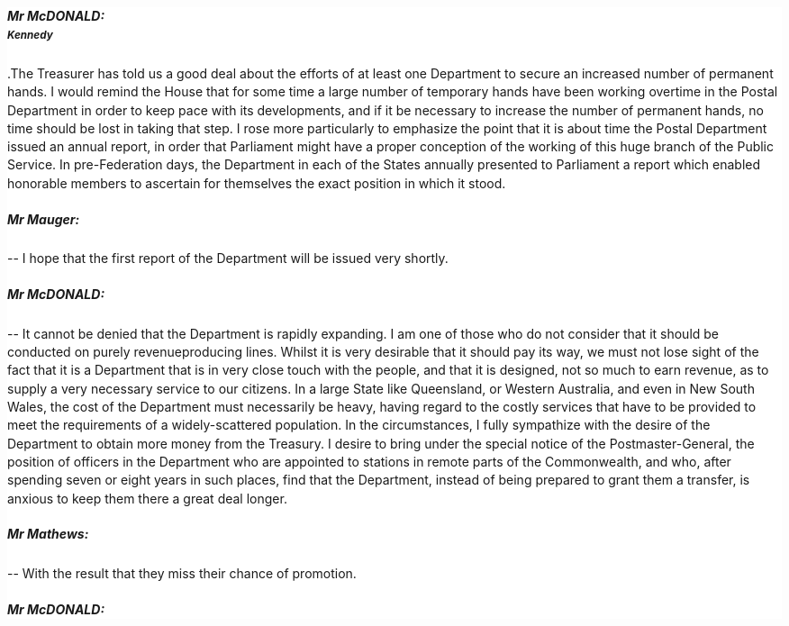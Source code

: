 ##### Mr McDONALD:<br><small class="text-muted">Kennedy</small>

.The Treasurer has told us a good deal about the efforts of at least one Department to secure an increased number of permanent hands. I would remind the House that for some time a large number of temporary hands have been working overtime in the Postal Department in order to keep pace with its developments, and if it be necessary to increase the number of permanent hands, no time should be lost in taking that step. I rose more particularly to emphasize the point that it is about time the Postal Department issued an annual report, in order that Parliament might have a proper conception of the working of this huge branch of the Public Service. In pre-Federation days, the Department in each of the States annually presented to Parliament a report which enabled honorable members to ascertain for themselves the exact position in which it stood. 

##### Mr Mauger:

--  I hope that the first report of the Department will be issued very shortly. 

##### Mr McDONALD:

-- It cannot be denied that the Department is rapidly expanding. I am one of those who do not consider that it should be conducted on purely revenueproducing lines. Whilst it is very desirable that it should pay its way, we must not lose sight of the fact that it is a Department that is in very close touch with the people, and that it is designed, not so much to earn revenue, as to supply a very necessary service to our citizens. In a large State like Queensland, or Western Australia, and even in New South Wales, the cost of the Department must necessarily be heavy, having regard to the costly services that have to be provided to meet the requirements of a widely-scattered population. In the circumstances, I fully sympathize with the desire of the Department to obtain more money from the Treasury. I desire to bring under the special notice of the Postmaster-General, the position of officers in the Department who are appointed to stations in remote parts of the Commonwealth, and who, after spending seven or eight years in such places, find that the Department, instead of being prepared to grant them a transfer, is anxious to keep them there a great deal longer. 

##### Mr Mathews:

--  With the result that they miss their chance of promotion. 

##### Mr McDONALD:

